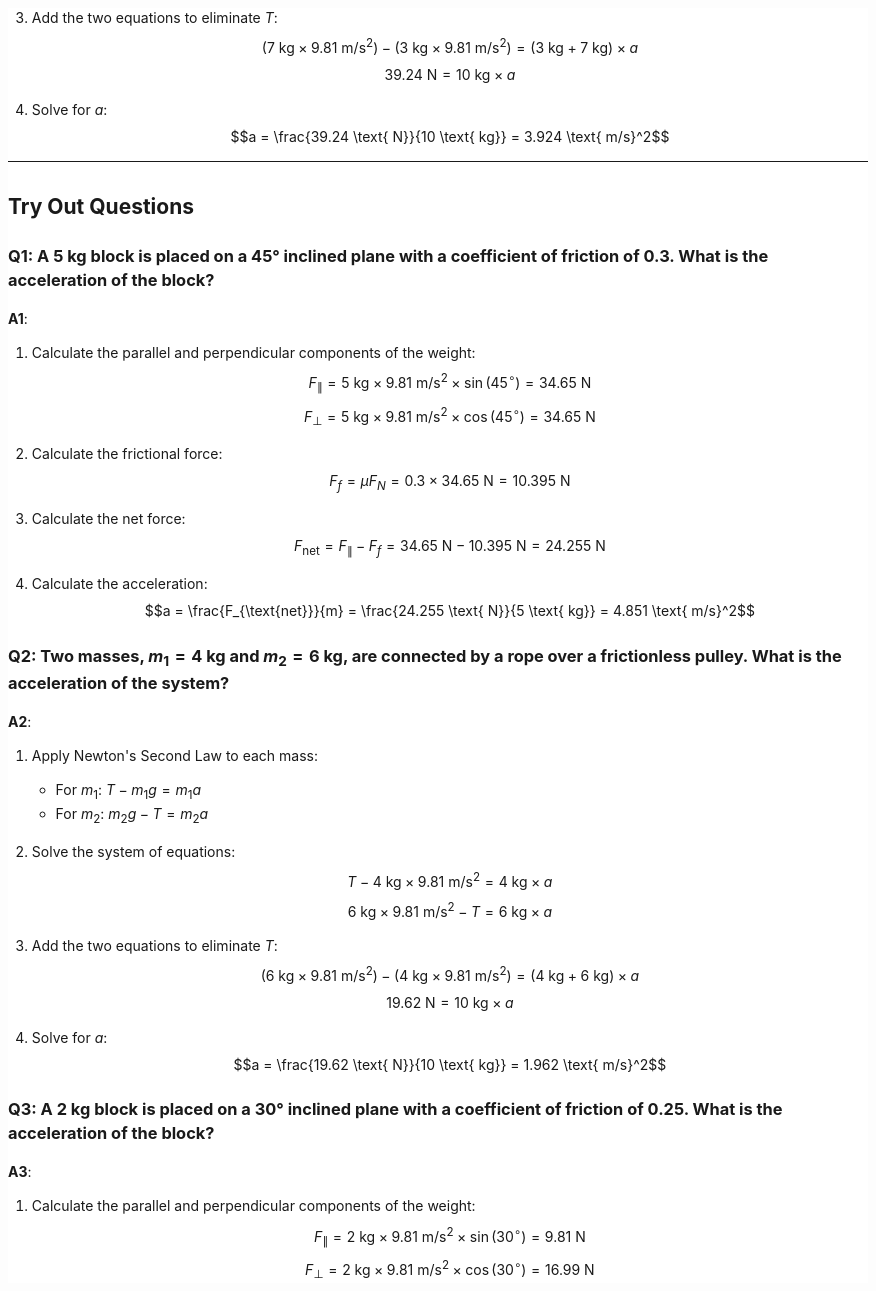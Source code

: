 3. Add the two equations to eliminate $T$:
   $$(7 \text{ kg} \times 9.81 \text{ m/s}^2) - (3 \text{ kg} \times 9.81 \text{ m/s}^2) = (3 \text{ kg} + 7 \text{ kg}) \times a$$
   $$39.24 \text{ N} = 10 \text{ kg} \times a$$

4. Solve for $a$:
   $$a = \frac{39.24 \text{ N}}{10 \text{ kg}} = 3.924 \text{ m/s}^2$$

---

## Try Out Questions

### Q1: A 5 kg block is placed on a 45° inclined plane with a coefficient of friction of 0.3. What is the acceleration of the block?

**A1**: 
1. Calculate the parallel and perpendicular components of the weight:
   $$F_{\parallel} = 5 \text{ kg} \times 9.81 \text{ m/s}^2 \times \sin(45^\circ) = 34.65 \text{ N}$$
   $$F_{\perp} = 5 \text{ kg} \times 9.81 \text{ m/s}^2 \times \cos(45^\circ) = 34.65 \text{ N}$$

2. Calculate the frictional force:
   $$F_f = \mu F_N = 0.3 \times 34.65 \text{ N} = 10.395 \text{ N}$$

3. Calculate the net force:
   $$F_{\text{net}} = F_{\parallel} - F_f = 34.65 \text{ N} - 10.395 \text{ N} = 24.255 \text{ N}$$

4. Calculate the acceleration:
   $$a = \frac{F_{\text{net}}}{m} = \frac{24.255 \text{ N}}{5 \text{ kg}} = 4.851 \text{ m/s}^2$$

### Q2: Two masses, $m_1 = 4 \text{ kg}$ and $m_2 = 6 \text{ kg}$, are connected by a rope over a frictionless pulley. What is the acceleration of the system?

**A2**:
1. Apply Newton's Second Law to each mass:
   - For $m_1$: $T - m_1 g = m_1 a$
   - For $m_2$: $m_2 g - T = m_2 a$

2. Solve the system of equations:
   $$T - 4 \text{ kg} \times 9.81 \text{ m/s}^2 = 4 \text{ kg} \times a$$
   $$6 \text{ kg} \times 9.81 \text{ m/s}^2 - T = 6 \text{ kg} \times a$$

3. Add the two equations to eliminate $T$:
   $$(6 \text{ kg} \times 9.81 \text{ m/s}^2) - (4 \text{ kg} \times 9.81 \text{ m/s}^2) = (4 \text{ kg} + 6 \text{ kg}) \times a$$
   $$19.62 \text{ N} = 10 \text{ kg} \times a$$

4. Solve for $a$:
   $$a = \frac{19.62 \text{ N}}{10 \text{ kg}} = 1.962 \text{ m/s}^2$$

### Q3: A 2 kg block is placed on a 30° inclined plane with a coefficient of friction of 0.25. What is the acceleration of the block?
**A3**:
1. Calculate the parallel and perpendicular components of the weight:
   $$F_{\parallel} = 2 \text{ kg} \times 9.81 \text{ m/s}^2 \times \sin(30^\circ) = 9.81 \text{ N}$$
   $$F_{\perp} = 2 \text{ kg} \times 9.81 \text{ m/s}^2 \times \cos(30^\circ) = 16.99 \text{ N}$$
